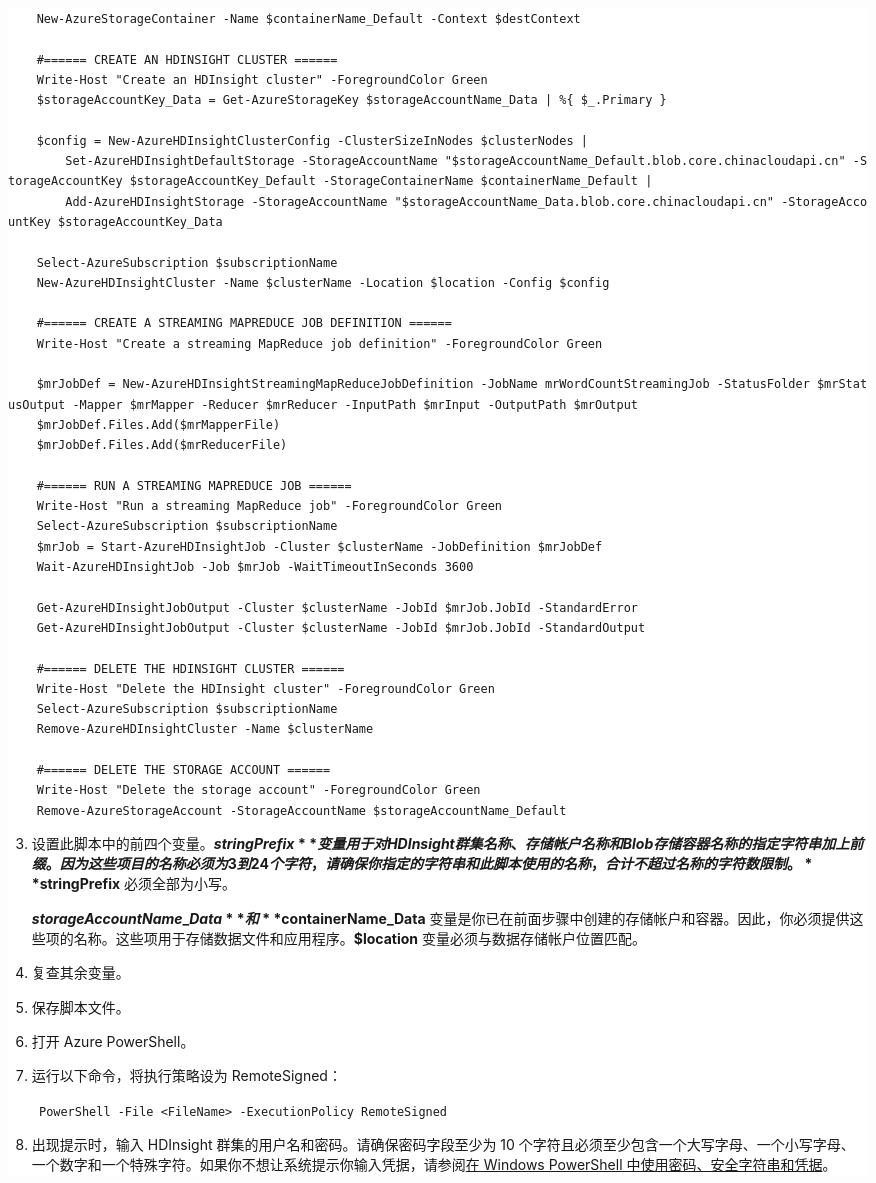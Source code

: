 		New-AzureStorageContainer -Name $containerName_Default -Context $destContext

		#====== CREATE AN HDINSIGHT CLUSTER ======
		Write-Host "Create an HDInsight cluster" -ForegroundColor Green
		$storageAccountKey_Data = Get-AzureStorageKey $storageAccountName_Data | %{ $_.Primary }

		$config = New-AzureHDInsightClusterConfig -ClusterSizeInNodes $clusterNodes |
		    Set-AzureHDInsightDefaultStorage -StorageAccountName "$storageAccountName_Default.blob.core.chinacloudapi.cn" -StorageAccountKey $storageAccountKey_Default -StorageContainerName $containerName_Default |
		    Add-AzureHDInsightStorage -StorageAccountName "$storageAccountName_Data.blob.core.chinacloudapi.cn" -StorageAccountKey $storageAccountKey_Data

		Select-AzureSubscription $subscriptionName
		New-AzureHDInsightCluster -Name $clusterName -Location $location -Config $config

		#====== CREATE A STREAMING MAPREDUCE JOB DEFINITION ======
		Write-Host "Create a streaming MapReduce job definition" -ForegroundColor Green

		$mrJobDef = New-AzureHDInsightStreamingMapReduceJobDefinition -JobName mrWordCountStreamingJob -StatusFolder $mrStatusOutput -Mapper $mrMapper -Reducer $mrReducer -InputPath $mrInput -OutputPath $mrOutput
		$mrJobDef.Files.Add($mrMapperFile)
		$mrJobDef.Files.Add($mrReducerFile)

		#====== RUN A STREAMING MAPREDUCE JOB ======
		Write-Host "Run a streaming MapReduce job" -ForegroundColor Green
		Select-AzureSubscription $subscriptionName
		$mrJob = Start-AzureHDInsightJob -Cluster $clusterName -JobDefinition $mrJobDef
		Wait-AzureHDInsightJob -Job $mrJob -WaitTimeoutInSeconds 3600

		Get-AzureHDInsightJobOutput -Cluster $clusterName -JobId $mrJob.JobId -StandardError
		Get-AzureHDInsightJobOutput -Cluster $clusterName -JobId $mrJob.JobId -StandardOutput

		#====== DELETE THE HDINSIGHT CLUSTER ======
		Write-Host "Delete the HDInsight cluster" -ForegroundColor Green
		Select-AzureSubscription $subscriptionName
		Remove-AzureHDInsightCluster -Name $clusterName

		#====== DELETE THE STORAGE ACCOUNT ======
		Write-Host "Delete the storage account" -ForegroundColor Green
		Remove-AzureStorageAccount -StorageAccountName $storageAccountName_Default

3. 设置此脚本中的前四个变量。**$stringPrefix** 变量用于对 HDInsight 群集名称、存储帐户名称和 Blob 存储容器名称的指定字符串加上前缀。因为这些项目的名称必须为 3 到 24 个字符，请确保你指定的字符串和此脚本使用的名称，合计不超过名称的字符数限制。**$stringPrefix** 必须全部为小写。

	**$storageAccountName\_Data** 和 **$containerName\_Data** 变量是你已在前面步骤中创建的存储帐户和容器。因此，你必须提供这些项的名称。这些项用于存储数据文件和应用程序。**$location** 变量必须与数据存储帐户位置匹配。

4. 复查其余变量。
5. 保存脚本文件。
6. 打开 Azure PowerShell。
7. 运行以下命令，将执行策略设为 RemoteSigned：

		PowerShell -File <FileName> -ExecutionPolicy RemoteSigned

8. 出现提示时，输入 HDInsight 群集的用户名和密码。请确保密码字段至少为 10 个字符且必须至少包含一个大写字母、一个小写字母、一个数字和一个特殊字符。如果你不想让系统提示你输入凭据，请参阅[在 Windows PowerShell 中使用密码、安全字符串和凭据][powershell-PSCredential]。


[azure-purchase-options]: /pricing/overview/
[azure-trial]: /pricing/1rmb-trial/
[hdinsight-develop-mapreduce]: /documentation/articles/hdinsight-develop-deploy-java-mapreduce/
[hdinsight-submit-jobs]: /documentation/articles/hdinsight-submit-hadoop-jobs-programmatically/
[hdinsight-get-started-emulator]: /documentation/articles/hdinsight-hadoop-emulator-get-started/
[hdinsight-emulator-wasb]: /documentation/articles/hdinsight-hadoop-emulator-get-started/#blobstorage
[hdinsight-upload-data]: /documentation/articles/hdinsight-upload-data/
[hdinsight-storage]: /documentation/articles/hdinsight-hadoop-use-blob-storage/
[hdinsight-admin-powershell]: /documentation/articles/hdinsight-administer-use-powershell/
[hdinsight-use-hive]: /documentation/articles/hdinsight-use-hive/
[hdinsight-use-pig]: /documentation/articles/hdinsight-use-pig/
[hdinsight-ODBC]: /documentation/articles/hdinsight-connect-excel-hive-ODBC-driver/
[hdinsight-power-query]: /documentation/articles/hdinsight-connect-excel-power-query/
[powershell-PSCredential]: http://social.technet.microsoft.com/wiki/contents/articles/4546.working-with-passwords-secure-strings-and-credentials-in-windows-powershell.aspx
[powershell-install]: /documentation/articles/powershell-install-configure/
[image-hdi-wordcountdiagram]: ./media/hdinsight-hadoop-develop-deploy-streaming-jobs/HDI.WordCountDiagram.gif "MapReduce 单词计数应用程序流"